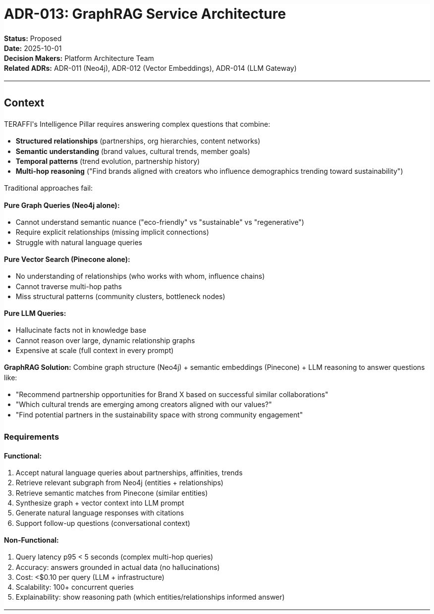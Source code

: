 # ADR-013: GraphRAG Service Architecture

**Status:** Proposed  
**Date:** 2025-10-01  
**Decision Makers:** Platform Architecture Team  
**Related ADRs:** ADR-011 (Neo4j), ADR-012 (Vector Embeddings), ADR-014 (LLM Gateway)

---

## Context

TERAFFI's Intelligence Pillar requires answering complex questions that combine:
- **Structured relationships** (partnerships, org hierarchies, content networks)
- **Semantic understanding** (brand values, cultural trends, member goals)
- **Temporal patterns** (trend evolution, partnership history)
- **Multi-hop reasoning** ("Find brands aligned with creators who influence demographics trending toward sustainability")

Traditional approaches fail:

**Pure Graph Queries (Neo4j alone):**
- Cannot understand semantic nuance ("eco-friendly" vs "sustainable" vs "regenerative")
- Require explicit relationships (missing implicit connections)
- Struggle with natural language queries

**Pure Vector Search (Pinecone alone):**
- No understanding of relationships (who works with whom, influence chains)
- Cannot traverse multi-hop paths
- Miss structural patterns (community clusters, bottleneck nodes)

**Pure LLM Queries:**
- Hallucinate facts not in knowledge base
- Cannot reason over large, dynamic relationship graphs
- Expensive at scale (full context in every prompt)

**GraphRAG Solution:**
Combine graph structure (Neo4j) + semantic embeddings (Pinecone) + LLM reasoning to answer questions like:
- "Recommend partnership opportunities for Brand X based on successful similar collaborations"
- "Which cultural trends are emerging among creators aligned with our values?"
- "Find potential partners in the sustainability space with strong community engagement"

### Requirements

**Functional:**
1. Accept natural language queries about partnerships, affinities, trends
2. Retrieve relevant subgraph from Neo4j (entities + relationships)
3. Retrieve semantic matches from Pinecone (similar entities)
4. Synthesize graph + vector context into LLM prompt
5. Generate natural language responses with citations
6. Support follow-up questions (conversational context)

**Non-Functional:**
1. Query latency p95 < 5 seconds (complex multi-hop queries)
2. Accuracy: answers grounded in actual data (no hallucinations)
3. Cost: <$0.10 per query (LLM + infrastructure)
4. Scalability: 100+ concurrent queries
5. Explainability: show reasoning path (which entities/relationships informed answer)

---